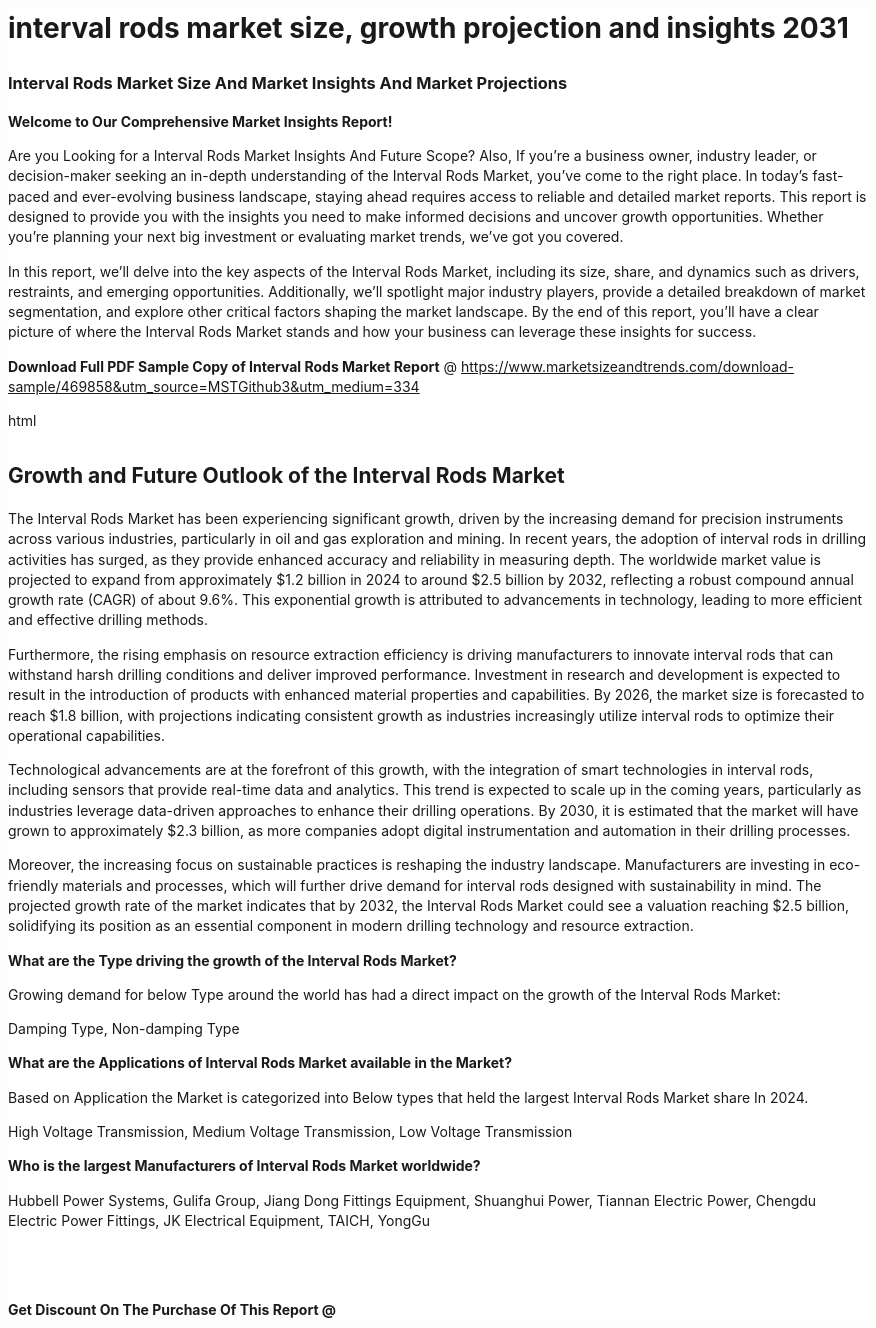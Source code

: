 <H1>interval rods market size, growth projection and insights 2031</H1><div class="" data-test-id=""><h3><span class="">Interval Rods Market Size And Market Insights And Market Projections</span></h3></div><div class="" data-test-id=""><p><strong>Welcome to Our Comprehensive Market Insights Report!</strong></p><p>Are you Looking for a Interval Rods Market Insights And Future Scope? Also, If you&rsquo;re a business owner, industry leader, or decision-maker seeking an in-depth understanding of the Interval Rods Market, you&rsquo;ve come to the right place. In today&rsquo;s fast-paced and ever-evolving business landscape, staying ahead requires access to reliable and detailed market reports. This report is designed to provide you with the insights you need to make informed decisions and uncover growth opportunities. Whether you&rsquo;re planning your next big investment or evaluating market trends, we&rsquo;ve got you covered.</p><p>In this report, we&rsquo;ll delve into the key aspects of the Interval Rods Market, including its size, share, and dynamics such as drivers, restraints, and emerging opportunities. Additionally, we&rsquo;ll spotlight major industry players, provide a detailed breakdown of market segmentation, and explore other critical factors shaping the market landscape. By the end of this report, you&rsquo;ll have a clear picture of where the Interval Rods Market stands and how your business can leverage these insights for success.</p><p><strong>Download Full PDF Sample Copy of Interval Rods Market Report</strong> @ <a href="https://www.marketsizeandtrends.com/download-sample/469858&utm_source=MSTGithub3&utm_medium=334" target="_blank">https://www.marketsizeandtrends.com/download-sample/469858&utm_source=MSTGithub3&utm_medium=334</a></p></div><div class="" data-test-id=""><p><span class="">html<h2>Growth and Future Outlook of the Interval Rods Market</h2><p>The Interval Rods Market has been experiencing significant growth, driven by the increasing demand for precision instruments across various industries, particularly in oil and gas exploration and mining. In recent years, the adoption of interval rods in drilling activities has surged, as they provide enhanced accuracy and reliability in measuring depth. The worldwide market value is projected to expand from approximately $1.2 billion in 2024 to around $2.5 billion by 2032, reflecting a robust compound annual growth rate (CAGR) of about 9.6%. This exponential growth is attributed to advancements in technology, leading to more efficient and effective drilling methods.</p><p>Furthermore, the rising emphasis on resource extraction efficiency is driving manufacturers to innovate interval rods that can withstand harsh drilling conditions and deliver improved performance. Investment in research and development is expected to result in the introduction of products with enhanced material properties and capabilities. By 2026, the market size is forecasted to reach $1.8 billion, with projections indicating consistent growth as industries increasingly utilize interval rods to optimize their operational capabilities.</p><p><strong></strong></p><p>Technological advancements are at the forefront of this growth, with the integration of smart technologies in interval rods, including sensors that provide real-time data and analytics. This trend is expected to scale up in the coming years, particularly as industries leverage data-driven approaches to enhance their drilling operations. By 2030, it is estimated that the market will have grown to approximately $2.3 billion, as more companies adopt digital instrumentation and automation in their drilling processes.</p><p>Moreover, the increasing focus on sustainable practices is reshaping the industry landscape. Manufacturers are investing in eco-friendly materials and processes, which will further drive demand for interval rods designed with sustainability in mind. The projected growth rate of the market indicates that by 2032, the Interval Rods Market could see a valuation reaching $2.5 billion, solidifying its position as an essential component in modern drilling technology and resource extraction.</p></span></p><p><strong><span class="">What are the&nbsp;Type driving the growth of the Interval Rods Market?</span></strong></p></div><div class="" data-test-id=""><p><span class="">Growing demand for below Type around the world has had a direct impact on the growth of the Interval Rods Market:</span></p></div><div class="" data-test-id=""><p>Damping Type, Non-damping Type</p><p><span class=""><strong>What are the&nbsp;Applications&nbsp;of Interval Rods Market available in the Market?</strong></span></p></div><div class="" data-test-id=""><p><span class="">Based on Application the Market is categorized into Below types that held the largest Interval Rods Market share In 2024.</span></p></div><div class="" data-test-id=""><p><span class="">High Voltage Transmission, Medium Voltage Transmission, Low Voltage Transmission</span></p><p><span class=""><strong>Who is the largest Manufacturers of Interval Rods Market worldwide?</strong></span></p></div><div class="" data-test-id=""><p><span class="">Hubbell Power Systems, Gulifa Group, Jiang Dong Fittings Equipment, Shuanghui Power, Tiannan Electric Power, Chengdu Electric Power Fittings, JK Electrical Equipment, TAICH, YongGu</span></p></div><div class="" data-test-id="">&nbsp;</div><div class="" data-test-id="">&nbsp;</div><div class="" data-test-id=""><p><span class=""><strong>Get Discount On The Purchase Of This Report @</strong>